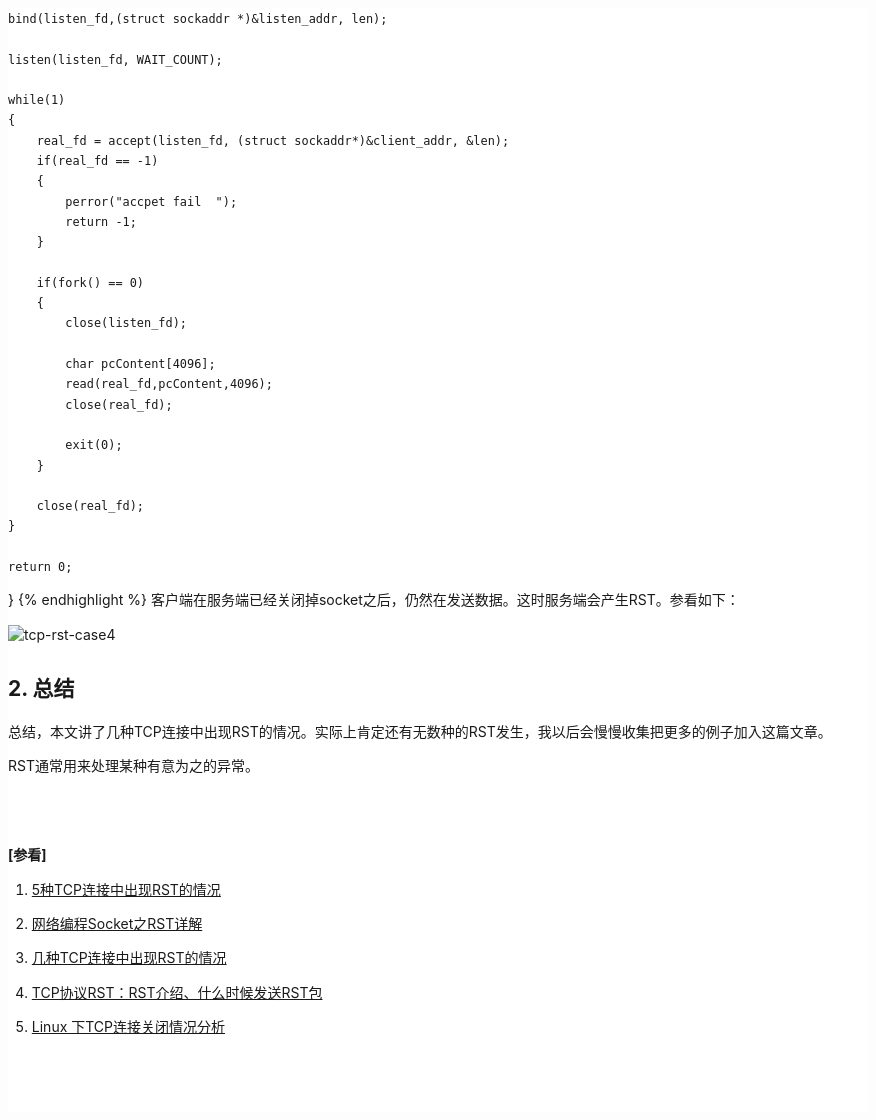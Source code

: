 	bind(listen_fd,(struct sockaddr *)&listen_addr, len);  

	listen(listen_fd, WAIT_COUNT);  

	while(1)  
	{  
		real_fd = accept(listen_fd, (struct sockaddr*)&client_addr, &len);  
		if(real_fd == -1)  
		{  
			perror("accpet fail  ");  
			return -1;  
		}  

		if(fork() == 0)  
		{  
			close(listen_fd);  
			
			char pcContent[4096];
			read(real_fd,pcContent,4096);
			close(real_fd);  

			exit(0);              
		}  

		close(real_fd);  
	}     

	return 0;  
} 
{% endhighlight %}
客户端在服务端已经关闭掉socket之后，仍然在发送数据。这时服务端会产生RST。参看如下：

![tcp-rst-case4](https://ivanzz1001.github.io/records/assets/img/tcpip/tcp_rst_case4.jpg)

## 2. 总结
总结，本文讲了几种TCP连接中出现RST的情况。实际上肯定还有无数种的RST发生，我以后会慢慢收集把更多的例子加入这篇文章。

RST通常用来处理某种有意为之的异常。


<br />
<br />

**[参看]**

1. [5种TCP连接中出现RST的情况](http://blog.csdn.net/hzw05103020/article/details/50806759)

2. [网络编程Socket之RST详解](http://blog.csdn.net/junjun150013652/article/details/38032705)

3. [几种TCP连接中出现RST的情况](https://my.oschina.net/costaxu/blog/127394)

4. [TCP协议RST：RST介绍、什么时候发送RST包](https://blog.csdn.net/guowenyan001/article/details/11766929)

5. [Linux 下TCP连接关闭情况分析](https://blog.csdn.net/jack05/article/details/4847948)

<br />
<br />
<br />

